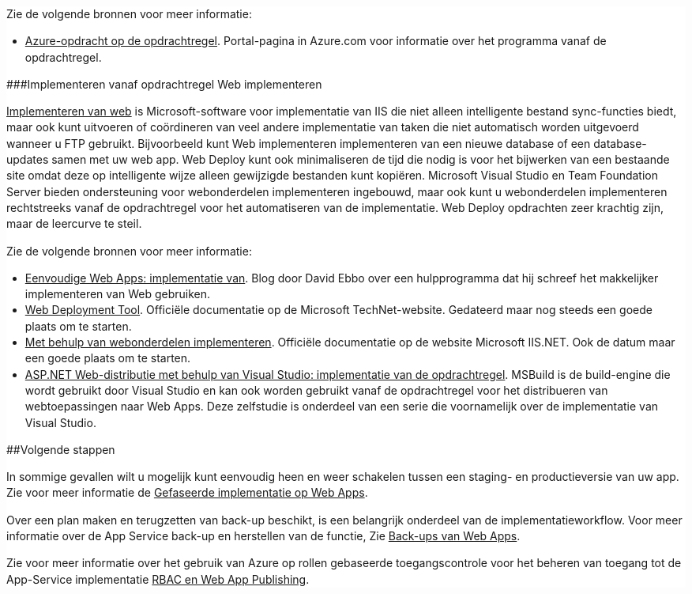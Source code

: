 Zie de volgende bronnen voor meer informatie:

* [Azure-opdracht op de opdrachtregel](/downloads/#cmd-line-tools). Portal-pagina in Azure.com voor informatie over het programma vanaf de opdrachtregel.

###<a name="webdeploy"></a>Implementeren vanaf opdrachtregel Web implementeren

[Implementeren van web](http://www.iis.net/downloads/microsoft/web-deploy) is Microsoft-software voor implementatie van IIS die niet alleen intelligente bestand sync-functies biedt, maar ook kunt uitvoeren of coördineren van veel andere implementatie van taken die niet automatisch worden uitgevoerd wanneer u FTP gebruikt. Bijvoorbeeld kunt Web implementeren implementeren van een nieuwe database of een database-updates samen met uw web app. Web Deploy kunt ook minimaliseren de tijd die nodig is voor het bijwerken van een bestaande site omdat deze op intelligente wijze alleen gewijzigde bestanden kunt kopiëren. Microsoft Visual Studio en Team Foundation Server bieden ondersteuning voor webonderdelen implementeren ingebouwd, maar ook kunt u webonderdelen implementeren rechtstreeks vanaf de opdrachtregel voor het automatiseren van de implementatie. Web Deploy opdrachten zeer krachtig zijn, maar de leercurve te steil.

Zie de volgende bronnen voor meer informatie:

* [Eenvoudige Web Apps: implementatie van](https://azure.microsoft.com/blog/2014/07/28/simple-azure-websites-deployment/). Blog door David Ebbo over een hulpprogramma dat hij schreef het makkelijker implementeren van Web gebruiken.
* [Web Deployment Tool](http://technet.microsoft.com/library/dd568996). Officiële documentatie op de Microsoft TechNet-website. Gedateerd maar nog steeds een goede plaats om te starten.
* [Met behulp van webonderdelen implementeren](http://www.iis.net/learn/publish/using-web-deploy). Officiële documentatie op de website Microsoft IIS.NET. Ook de datum maar een goede plaats om te starten.
* [ASP.NET Web-distributie met behulp van Visual Studio: implementatie van de opdrachtregel](http://www.asp.net/mvc/tutorials/deployment/visual-studio-web-deployment/command-line-deployment). MSBuild is de build-engine die wordt gebruikt door Visual Studio en kan ook worden gebruikt vanaf de opdrachtregel voor het distribueren van webtoepassingen naar Web Apps. Deze zelfstudie is onderdeel van een serie die voornamelijk over de implementatie van Visual Studio.

##<a name="nextsteps"></a>Volgende stappen

In sommige gevallen wilt u mogelijk kunt eenvoudig heen en weer schakelen tussen een staging- en productieversie van uw app. Zie voor meer informatie de [Gefaseerde implementatie op Web Apps](web-sites-staged-publishing.md).

Over een plan maken en terugzetten van back-up beschikt, is een belangrijk onderdeel van de implementatieworkflow. Voor meer informatie over de App Service back-up en herstellen van de functie, Zie [Back-ups van Web Apps](web-sites-backup.md).  

Zie voor meer informatie over het gebruik van Azure op rollen gebaseerde toegangscontrole voor het beheren van toegang tot de App-Service implementatie [RBAC en Web App Publishing](https://azure.microsoft.com/blog/2015/01/05/rbac-and-azure-websites-publishing/).


 
